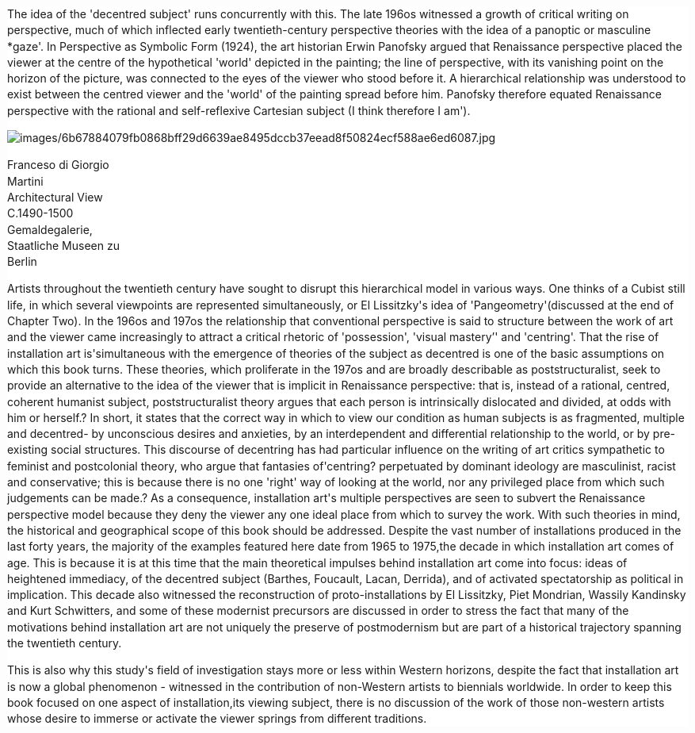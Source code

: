 The idea of the 'decentred subject' runs concurrently with this. The late 196os witnessed a growth of critical writing on perspective, much of which inflected early twentieth-century perspective theories with the idea of a panoptic or masculine \*gaze'. In Perspective as Symbolic Form (1924), the art historian Erwin Panofsky argued that Renaissance perspective placed the viewer at the centre of the hypothetical 'world' depicted in the painting; the line of perspective, with its vanishing point on the horizon of the picture, was connected to the eyes of the viewer who stood before it. A hierarchical relationship was understood to exist between the centred viewer and the 'world' of the painting spread before him. Panofsky therefore equated Renaissance perspective with the rational and self-reflexive Cartesian subject (I think therefore I am').  

![images/6b67884079fb0868bff29d6639ae8495dccb37eead8f50824ecf588ae6ed6087.jpg](https://i.imgur.com/8hM7WJc.jpeg)  

Franceso di Giorgio   
Martini   
Architectural View   
C.1490-1500   
Gemaldegalerie,   
Staatliche Museen zu   
Berlin  

Artists throughout the twentieth century have sought to disrupt this hierarchical model in various ways. One thinks of a Cubist still life, in which several viewpoints are represented simultaneously, or El Lissitzky's idea of 'Pangeometry'(discussed at the end of Chapter Two). In the 196os and 197os the relationship that conventional perspective is said to structure between the work of art and the viewer came increasingly to attract a critical rhetoric of 'possession', 'visual mastery’' and 'centring'. That the rise of installation art is'simultaneous with the emergence of theories of the subject as decentred is one of the basic assumptions on which this book turns. These theories, which proliferate in the 197os and are broadly describable as poststructuralist, seek to provide an alternative to the idea of the viewer that is implicit in Renaissance perspective: that is, instead of a rational, centred, coherent humanist subject, poststructuralist theory argues that each person is intrinsically dislocated and divided, at odds with him or herself.? In short, it states that the correct way in which to view our condition as human subjects is as fragmented, multiple and decentred- by unconscious desires and anxieties, by an interdependent and differential relationship to the world, or by pre-existing social structures. This discourse of decentring has had particular influence on the writing of art critics sympathetic to feminist and postcolonial theory, who argue that fantasies of'centring? perpetuated by dominant ideology are masculinist, racist and conservative; this is because there is no one 'right' way of looking at the world, nor any privileged place from which such judgements can be made.? As a consequence, installation art's multiple perspectives are seen to subvert the Renaissance perspective model because they deny the viewer any one ideal place from which to survey the work. With such theories in mind, the historical and geographical scope of this book should be addressed. Despite the vast number of installations produced in the last forty years, the majority of the examples featured here date from 1965 to 1975,the decade in which installation art comes of age. This is because it is at this time that the main theoretical impulses behind installation art come into focus: ideas of heightened immediacy, of the decentred subject (Barthes, Foucault, Lacan, Derrida), and of activated spectatorship as political in implication. This decade also witnessed the reconstruction of proto-installations by El Lissitzky, Piet Mondrian, Wassily Kandinsky and Kurt Schwitters, and some of these modernist precursors are discussed in order to stress the fact that many of the motivations behind installation art are not uniquely the preserve of postmodernism but are part of a historical trajectory spanning the twentieth century.  

This is also why this study's field of investigation stays more or less within Western horizons, despite the fact that installation art is now a global phenomenon - witnessed in the contribution of non-Western artists to biennials worldwide. In order to keep this book focused on one aspect of installation,its viewing subject, there is no discussion of the work of those non-western artists whose desire to immerse or activate the viewer springs from different traditions.  

